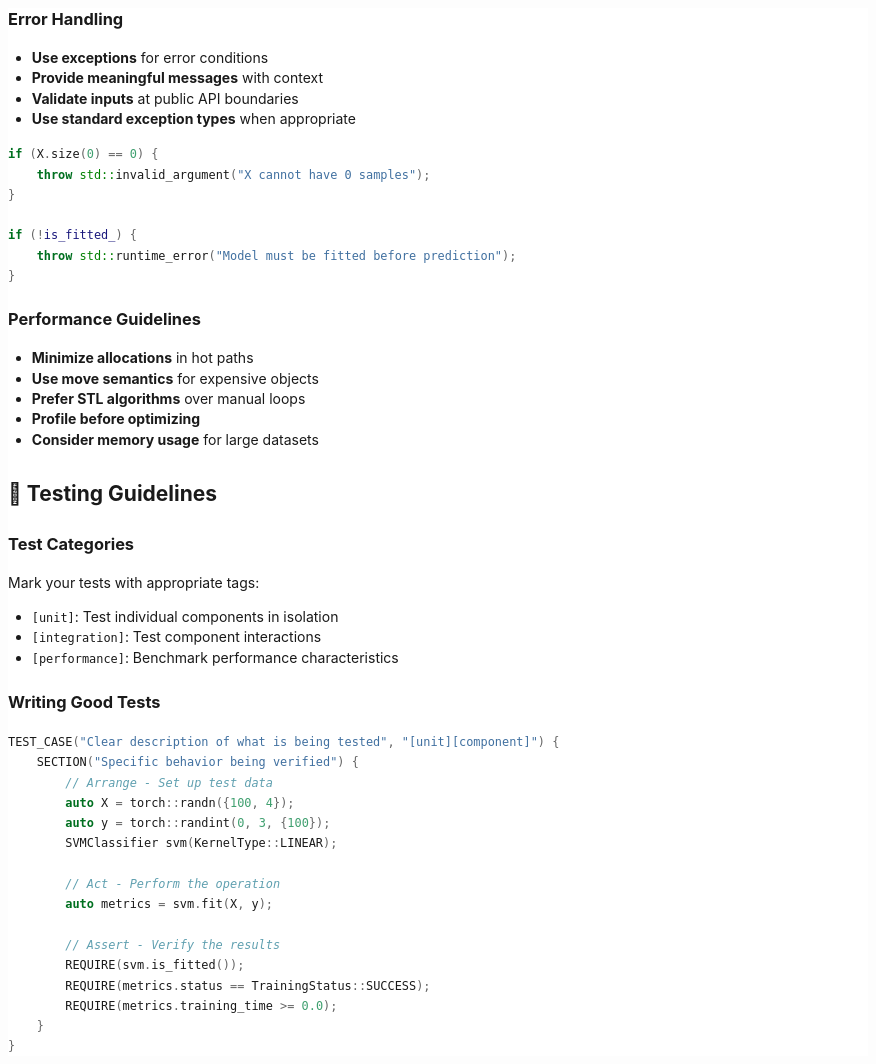 ### Error Handling

- **Use exceptions** for error conditions
- **Provide meaningful messages** with context
- **Validate inputs** at public API boundaries
- **Use standard exception types** when appropriate

```cpp
if (X.size(0) == 0) {
    throw std::invalid_argument("X cannot have 0 samples");
}

if (!is_fitted_) {
    throw std::runtime_error("Model must be fitted before prediction");
}
```

### Performance Guidelines

- **Minimize allocations** in hot paths
- **Use move semantics** for expensive objects
- **Prefer STL algorithms** over manual loops
- **Profile before optimizing**
- **Consider memory usage** for large datasets

## 🧪 Testing Guidelines

### Test Categories

Mark your tests with appropriate tags:

- `[unit]`: Test individual components in isolation
- `[integration]`: Test component interactions
- `[performance]`: Benchmark performance characteristics

### Writing Good Tests

```cpp
TEST_CASE("Clear description of what is being tested", "[unit][component]") {
    SECTION("Specific behavior being verified") {
        // Arrange - Set up test data
        auto X = torch::randn({100, 4});
        auto y = torch::randint(0, 3, {100});
        SVMClassifier svm(KernelType::LINEAR);
        
        // Act - Perform the operation
        auto metrics = svm.fit(X, y);
        
        // Assert - Verify the results
        REQUIRE(svm.is_fitted());
        REQUIRE(metrics.status == TrainingStatus::SUCCESS);
        REQUIRE(metrics.training_time >= 0.0);
    }
}
```
